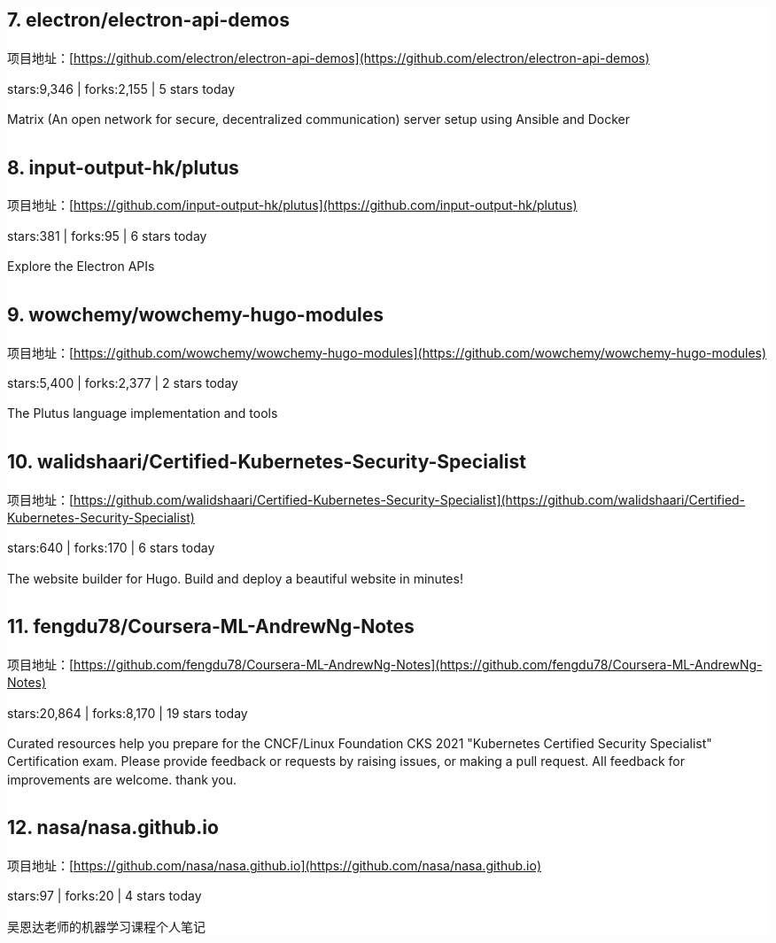 ## 7. electron/electron-api-demos 

项目地址：[https://github.com/electron/electron-api-demos](https://github.com/electron/electron-api-demos)

stars:9,346 | forks:2,155 | 5 stars today 

Matrix (An open network for secure, decentralized communication) server setup using Ansible and Docker

## 8. input-output-hk/plutus 

项目地址：[https://github.com/input-output-hk/plutus](https://github.com/input-output-hk/plutus)

stars:381 | forks:95 | 6 stars today 

Explore the Electron APIs

## 9. wowchemy/wowchemy-hugo-modules 

项目地址：[https://github.com/wowchemy/wowchemy-hugo-modules](https://github.com/wowchemy/wowchemy-hugo-modules)

stars:5,400 | forks:2,377 | 2 stars today 

The Plutus language implementation and tools

## 10. walidshaari/Certified-Kubernetes-Security-Specialist 

项目地址：[https://github.com/walidshaari/Certified-Kubernetes-Security-Specialist](https://github.com/walidshaari/Certified-Kubernetes-Security-Specialist)

stars:640 | forks:170 | 6 stars today 

 The website builder for Hugo. Build and deploy a beautiful website in minutes!

## 11. fengdu78/Coursera-ML-AndrewNg-Notes 

项目地址：[https://github.com/fengdu78/Coursera-ML-AndrewNg-Notes](https://github.com/fengdu78/Coursera-ML-AndrewNg-Notes)

stars:20,864 | forks:8,170 | 19 stars today 

Curated resources help you prepare for the CNCF/Linux Foundation CKS 2021 "Kubernetes Certified Security Specialist" Certification exam. Please provide feedback or requests by raising issues, or making a pull request. All feedback for improvements are welcome. thank you.

## 12. nasa/nasa.github.io 

项目地址：[https://github.com/nasa/nasa.github.io](https://github.com/nasa/nasa.github.io)

stars:97 | forks:20 | 4 stars today 

吴恩达老师的机器学习课程个人笔记
